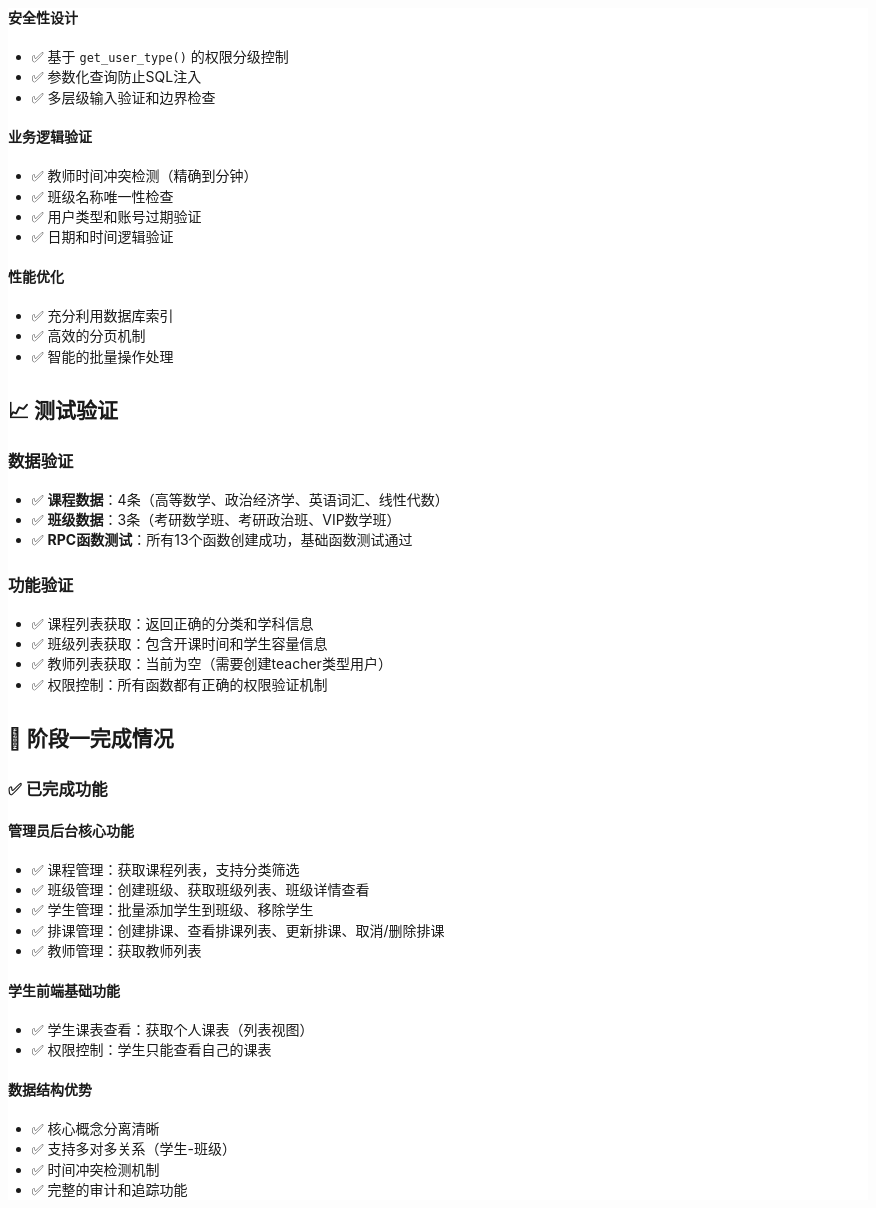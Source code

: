 #### **安全性设计**
- ✅ 基于 `get_user_type()` 的权限分级控制
- ✅ 参数化查询防止SQL注入
- ✅ 多层级输入验证和边界检查

#### **业务逻辑验证**
- ✅ 教师时间冲突检测（精确到分钟）
- ✅ 班级名称唯一性检查
- ✅ 用户类型和账号过期验证
- ✅ 日期和时间逻辑验证

#### **性能优化**
- ✅ 充分利用数据库索引
- ✅ 高效的分页机制
- ✅ 智能的批量操作处理

## 📈 测试验证

### 数据验证
- ✅ **课程数据**：4条（高等数学、政治经济学、英语词汇、线性代数）
- ✅ **班级数据**：3条（考研数学班、考研政治班、VIP数学班）
- ✅ **RPC函数测试**：所有13个函数创建成功，基础函数测试通过

### 功能验证
- ✅ 课程列表获取：返回正确的分类和学科信息
- ✅ 班级列表获取：包含开课时间和学生容量信息
- ✅ 教师列表获取：当前为空（需要创建teacher类型用户）
- ✅ 权限控制：所有函数都有正确的权限验证机制

## 🎯 阶段一完成情况

### ✅ 已完成功能

#### **管理员后台核心功能**
- ✅ 课程管理：获取课程列表，支持分类筛选
- ✅ 班级管理：创建班级、获取班级列表、班级详情查看
- ✅ 学生管理：批量添加学生到班级、移除学生
- ✅ 排课管理：创建排课、查看排课列表、更新排课、取消/删除排课
- ✅ 教师管理：获取教师列表

#### **学生前端基础功能**
- ✅ 学生课表查看：获取个人课表（列表视图）
- ✅ 权限控制：学生只能查看自己的课表

#### **数据结构优势**
- ✅ 核心概念分离清晰
- ✅ 支持多对多关系（学生-班级）
- ✅ 时间冲突检测机制
- ✅ 完整的审计和追踪功能
